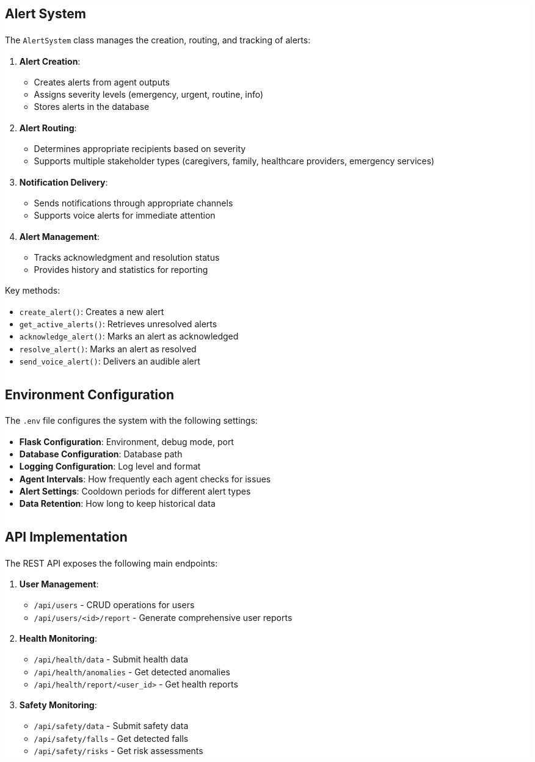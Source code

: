 ## Alert System

The `AlertSystem` class manages the creation, routing, and tracking of alerts:

1. **Alert Creation**:
   - Creates alerts from agent outputs
   - Assigns severity levels (emergency, urgent, routine, info)
   - Stores alerts in the database

2. **Alert Routing**:
   - Determines appropriate recipients based on severity
   - Supports multiple stakeholder types (caregivers, family, healthcare providers, emergency services)

3. **Notification Delivery**:
   - Sends notifications through appropriate channels
   - Supports voice alerts for immediate attention

4. **Alert Management**:
   - Tracks acknowledgment and resolution status
   - Provides history and statistics for reporting

Key methods:
- `create_alert()`: Creates a new alert
- `get_active_alerts()`: Retrieves unresolved alerts
- `acknowledge_alert()`: Marks an alert as acknowledged
- `resolve_alert()`: Marks an alert as resolved
- `send_voice_alert()`: Delivers an audible alert

## Environment Configuration

The `.env` file configures the system with the following settings:

- **Flask Configuration**: Environment, debug mode, port
- **Database Configuration**: Database path
- **Logging Configuration**: Log level and format
- **Agent Intervals**: How frequently each agent checks for issues
- **Alert Settings**: Cooldown periods for different alert types
- **Data Retention**: How long to keep historical data

## API Implementation

The REST API exposes the following main endpoints:

1. **User Management**:
   - `/api/users` - CRUD operations for users
   - `/api/users/<id>/report` - Generate comprehensive user reports

2. **Health Monitoring**:
   - `/api/health/data` - Submit health data
   - `/api/health/anomalies` - Get detected anomalies
   - `/api/health/report/<user_id>` - Get health reports

3. **Safety Monitoring**:
   - `/api/safety/data` - Submit safety data
   - `/api/safety/falls` - Get detected falls
   - `/api/safety/risks` - Get risk assessments
